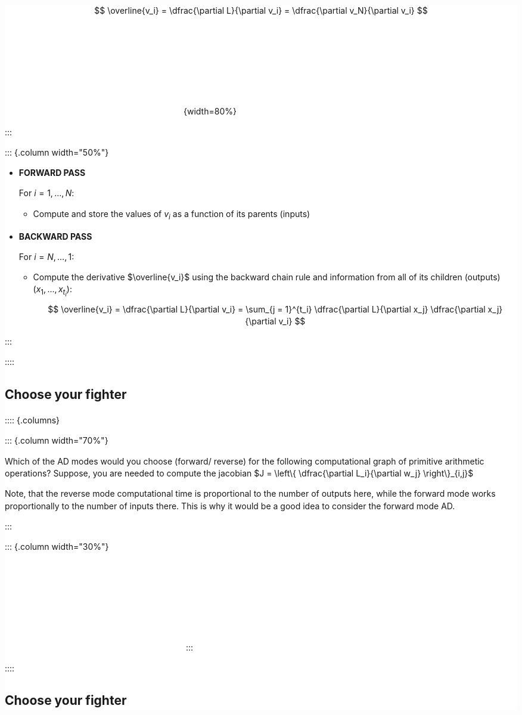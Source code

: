 $$
\overline{v_i}  = \dfrac{\partial L}{\partial v_i} = \dfrac{\partial v_N}{\partial v_i}
$$

![Illustration of reverse chain rule to calculate the derivative of the function $L$ with respect to the node $v_i$.](auto_diff_reverse.pdf){width=80%}


:::

::: {.column width="50%"}

* **FORWARD PASS** 
    
    For $i = 1, \ldots, N$:

    * Compute and store the values of $v_i$ as a function of its parents (inputs) 

* **BACKWARD PASS**
    
    For $i = N, \ldots, 1$:

    * Compute the derivative $\overline{v_i}$ using the backward chain rule and information from all of its children (outputs) ($x_1, \ldots, x_{t_i}$):
        $$
        \overline{v_i} = \dfrac{\partial L}{\partial v_i} = \sum_{j = 1}^{t_i} \dfrac{\partial L}{\partial x_j} \dfrac{\partial x_j}{\partial v_i}
        $$


:::

::::


## Choose your fighter


:::: {.columns}

::: {.column width="70%"}

Which of the AD modes would you choose (forward/ reverse) for the following computational graph of primitive arithmetic operations? Suppose, you are needed to compute the jacobian $J = \left\{ \dfrac{\partial L_i}{\partial w_j} \right\}_{i,j}$

Note, that the reverse mode computational time is proportional to the number of outputs here, while the forward mode works proportionally to the number of inputs there. This is why it would be a good idea to consider the forward mode AD. 

:::

::: {.column width="30%"}

![Which mode would you choose for calculating gradients there?](ad_choose.pdf)
:::

::::

## Choose your fighter
